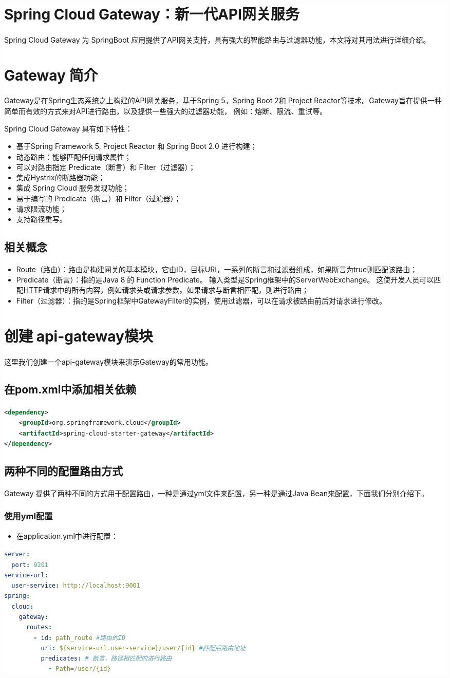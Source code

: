 # Spring Cloud Gateway：新一代API网关服务

Spring Cloud Gateway 为 SpringBoot 应用提供了API网关支持，具有强大的智能路由与过滤器功能，本文将对其用法进行详细介绍。

# Gateway 简介

Gateway是在Spring生态系统之上构建的API网关服务，基于Spring 5，Spring Boot 2和 Project Reactor等技术。Gateway旨在提供一种简单而有效的方式来对API进行路由，以及提供一些强大的过滤器功能， 例如：熔断、限流、重试等。

Spring Cloud Gateway 具有如下特性：

- 基于Spring Framework 5, Project Reactor 和 Spring Boot 2.0 进行构建；
- 动态路由：能够匹配任何请求属性；
- 可以对路由指定 Predicate（断言）和 Filter（过滤器）；
- 集成Hystrix的断路器功能；
- 集成 Spring Cloud 服务发现功能；
- 易于编写的 Predicate（断言）和 Filter（过滤器）；
- 请求限流功能；
- 支持路径重写。

## 相关概念

- Route（路由）：路由是构建网关的基本模块，它由ID，目标URI，一系列的断言和过滤器组成，如果断言为true则匹配该路由；
- Predicate（断言）：指的是Java 8 的 Function Predicate。 输入类型是Spring框架中的ServerWebExchange。 这使开发人员可以匹配HTTP请求中的所有内容，例如请求头或请求参数。如果请求与断言相匹配，则进行路由；
- Filter（过滤器）：指的是Spring框架中GatewayFilter的实例，使用过滤器，可以在请求被路由前后对请求进行修改。

# 创建 api-gateway模块

这里我们创建一个api-gateway模块来演示Gateway的常用功能。

## 在pom.xml中添加相关依赖

```xml
<dependency>
    <groupId>org.springframework.cloud</groupId>
    <artifactId>spring-cloud-starter-gateway</artifactId>
</dependency>
```

## 两种不同的配置路由方式

Gateway 提供了两种不同的方式用于配置路由，一种是通过yml文件来配置，另一种是通过Java Bean来配置，下面我们分别介绍下。

### 使用yml配置

- 在application.yml中进行配置：

```yaml
server:
  port: 9201
service-url:
  user-service: http://localhost:9001
spring:
  cloud:
    gateway:
      routes:
        - id: path_route #路由的ID
          uri: ${service-url.user-service}/user/{id} #匹配后路由地址
          predicates: # 断言，路径相匹配的进行路由
            - Path=/user/{id}
```
